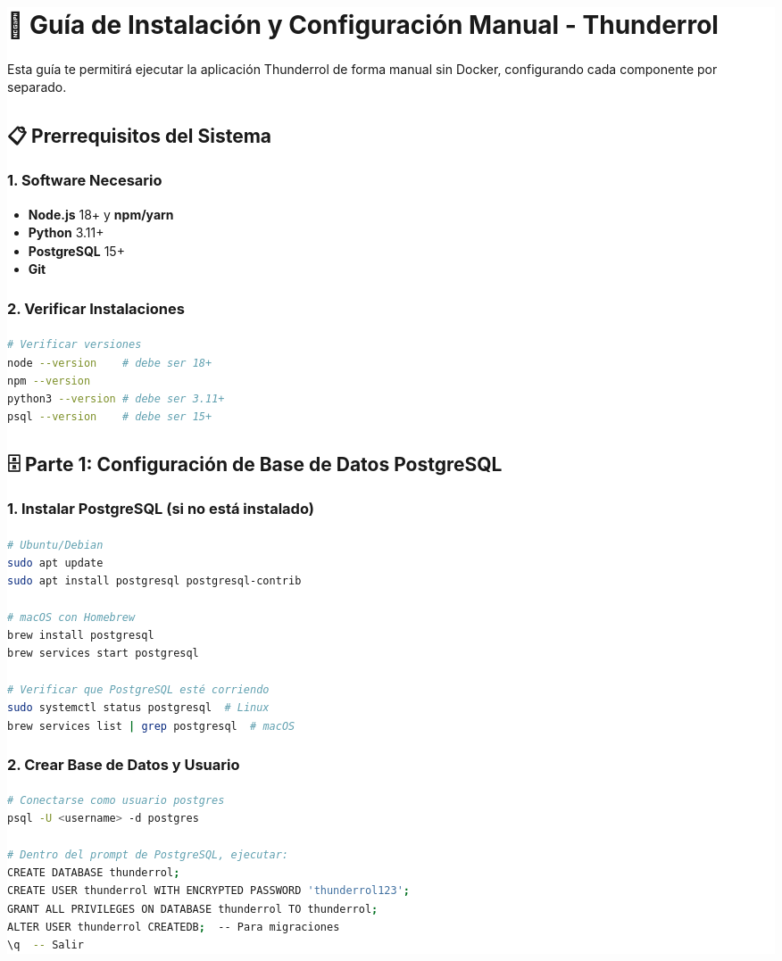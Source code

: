 
# 🚀 Guía de Instalación y Configuración Manual - Thunderrol

Esta guía te permitirá ejecutar la aplicación Thunderrol de forma manual sin Docker, configurando cada componente por separado.

## 📋 Prerrequisitos del Sistema

### 1. Software Necesario
- **Node.js** 18+ y **npm/yarn**
- **Python** 3.11+
- **PostgreSQL** 15+
- **Git**

### 2. Verificar Instalaciones
```bash
# Verificar versiones
node --version    # debe ser 18+
npm --version
python3 --version # debe ser 3.11+
psql --version    # debe ser 15+
```

## 🗄️ Parte 1: Configuración de Base de Datos PostgreSQL

### 1. Instalar PostgreSQL (si no está instalado)
```bash
# Ubuntu/Debian
sudo apt update
sudo apt install postgresql postgresql-contrib

# macOS con Homebrew
brew install postgresql
brew services start postgresql

# Verificar que PostgreSQL esté corriendo
sudo systemctl status postgresql  # Linux
brew services list | grep postgresql  # macOS
```

### 2. Crear Base de Datos y Usuario
```bash
# Conectarse como usuario postgres
psql -U <username> -d postgres

# Dentro del prompt de PostgreSQL, ejecutar:
CREATE DATABASE thunderrol;
CREATE USER thunderrol WITH ENCRYPTED PASSWORD 'thunderrol123';
GRANT ALL PRIVILEGES ON DATABASE thunderrol TO thunderrol;
ALTER USER thunderrol CREATEDB;  -- Para migraciones
\q  -- Salir
```
